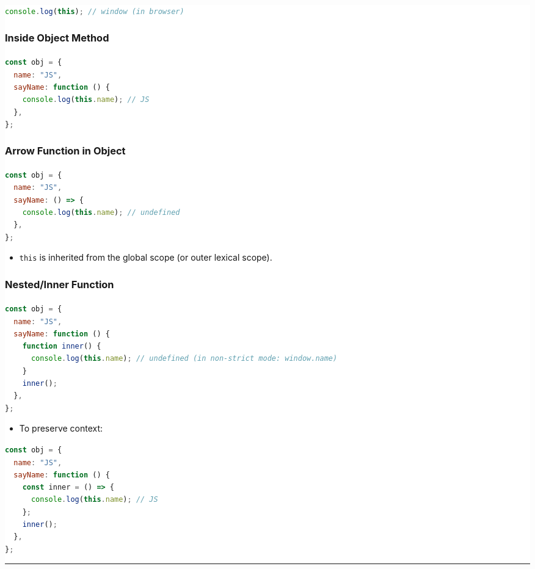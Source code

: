 ```js
console.log(this); // window (in browser)
```

### Inside Object Method

```js
const obj = {
  name: "JS",
  sayName: function () {
    console.log(this.name); // JS
  },
};
```

### Arrow Function in Object

```js
const obj = {
  name: "JS",
  sayName: () => {
    console.log(this.name); // undefined
  },
};
```

- `this` is inherited from the global scope (or outer lexical scope).

### Nested/Inner Function

```js
const obj = {
  name: "JS",
  sayName: function () {
    function inner() {
      console.log(this.name); // undefined (in non-strict mode: window.name)
    }
    inner();
  },
};
```

- To preserve context:

```js
const obj = {
  name: "JS",
  sayName: function () {
    const inner = () => {
      console.log(this.name); // JS
    };
    inner();
  },
};
```

---